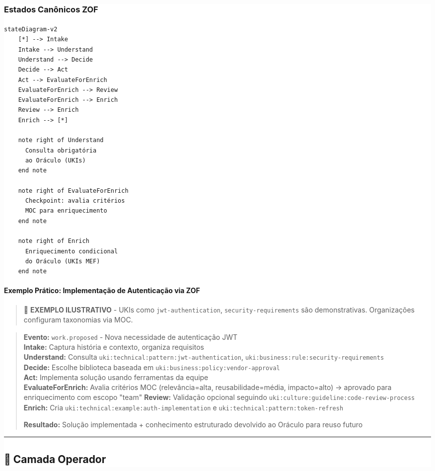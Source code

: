 ### Estados Canônicos ZOF

```mermaid
stateDiagram-v2
    [*] --> Intake
    Intake --> Understand
    Understand --> Decide  
    Decide --> Act
    Act --> EvaluateForEnrich
    EvaluateForEnrich --> Review
    EvaluateForEnrich --> Enrich
    Review --> Enrich
    Enrich --> [*]
    
    note right of Understand
      Consulta obrigatória 
      ao Oráculo (UKIs)
    end note
    
    note right of EvaluateForEnrich
      Checkpoint: avalia critérios
      MOC para enriquecimento
    end note
    
    note right of Enrich
      Enriquecimento condicional
      do Oráculo (UKIs MEF)
    end note
```

#### Exemplo Prático: Implementação de Autenticação via ZOF

> 🚨 **EXEMPLO ILUSTRATIVO** - UKIs como `jwt-authentication`, `security-requirements` são demonstrativas. Organizações configuram taxonomias via MOC.

> **Evento:** `work.proposed` - Nova necessidade de autenticação JWT  
> **Intake:** Captura história e contexto, organiza requisitos  
> **Understand:** Consulta `uki:technical:pattern:jwt-authentication`, `uki:business:rule:security-requirements`  
> **Decide:** Escolhe biblioteca baseada em `uki:business:policy:vendor-approval`  
> **Act:** Implementa solução usando ferramentas da equipe  
> **EvaluateForEnrich:** Avalia critérios MOC (relevância=alta, reusabilidade=média, impacto=alto) → aprovado para enriquecimento com escopo "team"
> **Review:** Validação opcional seguindo `uki:culture:guideline:code-review-process`  
> **Enrich:** Cria `uki:technical:example:auth-implementation` e `uki:technical:pattern:token-refresh`
>
> **Resultado:** Solução implementada + conhecimento estruturado devolvido ao Oráculo para reuso futuro

---

## 🪯 Camada Operador
